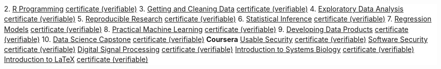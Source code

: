 <tr>
  <td>2. <a href="https://www.coursera.org/course/rprog">R Programming</a></td>
  <td><a href="https://www.coursera.org/records/HYm8MNbAKs4VF2n6">certificate (verifiable)</a></td>
</tr>
<tr>
  <td>3. <a href="https://www.coursera.org/course/getdata">Getting and Cleaning Data</a></td>
  <td><a href="https://www.coursera.org/records/mdbQY6K5KGT2YLnu">certificate (verifiable)</a></td>
</tr>
<tr>
  <td>4. <a href="https://www.coursera.org/course/exdata">Exploratory Data Analysis</a></td>
  <td><a href="https://www.coursera.org/records/wbRpVCv3cbGA366h">certificate (verifiable)</a></td>
</tr>
<tr>
  <td>5. <a href="https://www.coursera.org/course/repdata">Reproducible Research</a></td>
  <td><a href="https://www.coursera.org/records/9Dn88n69GSBgdqRq">certificate (verifiable)</a></td>
</tr>
<tr>
  <td>6. <a href="https://www.coursera.org/course/statinference">Statistical Inference</a></td>
  <td><a href="https://www.coursera.org/records/SrwJ9BzYnJvCqFhf">certificate (verifiable)</a></td>
</tr>
<tr>
  <td>7. <a href="https://www.coursera.org/course/regmods">Regression Models</a></td>
  <td><a href="https://www.coursera.org/records/VCYRT4KkCtg6RvDb">certificate (verifiable)</a></td>
</tr>
<tr>
  <td>8. <a href="https://www.coursera.org/course/predmachlearn">Practical Machine Learning</a></td>
  <td><a href="https://www.coursera.org/records/MSqb7c4BNBNsh2r6">certificate (verifiable)</a></td>
</tr>
<tr>
  <td>9. <a href="https://www.coursera.org/course/devdataprod">Developing Data Products</a></td>
  <td><a href="https://www.coursera.org/records/sGb9a2xXgvKTX7J7">certificate (verifiable)</a></td>
</tr>
<tr>
  <td>10. <a href="https://www.coursera.org/course/dsscapstone">Data Science Capstone</a></td>
  <td><a href="https://www.coursera.org/account/accomplishments/records/6GSQ7S36nRUQ7YDn">certificate (verifiable)</a></td>
</tr>

<tr class="certificates-groupheader"><td colspan="2"><b>Coursera</b></td></tr>
<tr>
  <td><a href="https://www.coursera.org/course/usablesec">Usable Security</a></td>
  <td><a href="https://www.coursera.org/account/accomplishments/records/HercA2dcqGaEpKsm">certificate (verifiable)</a></td>
</tr>
<tr>
  <td><a href="https://www.coursera.org/course/softwaresec">Software Security</a></td>
  <td><a href="https://www.coursera.org/account/accomplishments/records/CESXRmrpvMM4kbsd">certificate (verifiable)</a></td>
</tr>
<tr>
  <td><a href="https://www.coursera.org/course/dsp">Digital Signal Processing</a></td>
  <td><a href="https://www.coursera.org/account/accomplishments/records/SjLYjhw5dwvz3fFR">certificate (verifiable)</a></td>
</tr>
<tr>
  <td><a href="https://www.coursera.org/course/sysbio">Introduction to Systems Biology</a></td>
  <td><a href="https://www.coursera.org/records/vfkb32TKmLapxqJN">certificate (verifiable)</a></td>
</tr>
<tr>
  <td><a href="https://www.coursera.org/course/latex">Introduction to LaTeX</a></td>
  <td><a href="https://www.coursera.org/records/t8gYgHqbtKs3pygc">certificate (verifiable)</a></td>
</tr>
</table></section>
